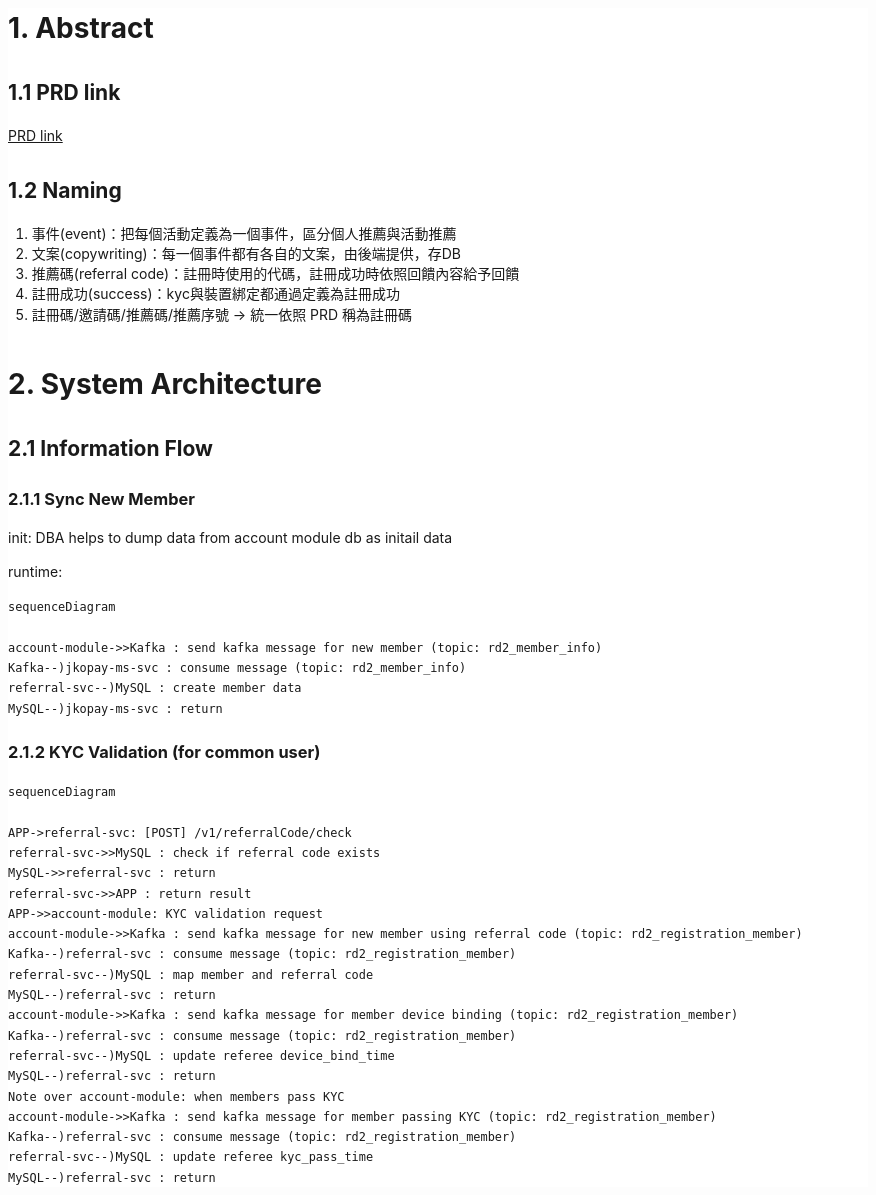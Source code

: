 # 1. Abstract

## 1.1 PRD link
[PRD link](https://jkopay.atlassian.net/wiki/spaces/PM/pages/29687846)

## 1.2 Naming

1. 事件(event)：把每個活動定義為一個事件，區分個人推薦與活動推薦
2. 文案(copywriting)：每一個事件都有各自的文案，由後端提供，存DB
3. 推薦碼(referral code)：註冊時使用的代碼，註冊成功時依照回饋內容給予回饋
4. 註冊成功(success)：kyc與裝置綁定都通過定義為註冊成功
5. 註冊碼/邀請碼/推薦碼/推薦序號 -> 統一依照 PRD 稱為註冊碼

# 2. System Architecture

## 2.1 Information Flow

### 2.1.1 Sync New Member

init: DBA helps to dump data from account module db as initail data

runtime:

```mermaid
sequenceDiagram

account-module->>Kafka : send kafka message for new member (topic: rd2_member_info)
Kafka--)jkopay-ms-svc : consume message (topic: rd2_member_info)
referral-svc--)MySQL : create member data
MySQL--)jkopay-ms-svc : return

```

### 2.1.2 KYC Validation (for common user)
```mermaid
sequenceDiagram

APP->referral-svc: [POST] /v1/referralCode/check
referral-svc->>MySQL : check if referral code exists
MySQL->>referral-svc : return
referral-svc->>APP : return result
APP->>account-module: KYC validation request
account-module->>Kafka : send kafka message for new member using referral code (topic: rd2_registration_member)
Kafka--)referral-svc : consume message (topic: rd2_registration_member)
referral-svc--)MySQL : map member and referral code
MySQL--)referral-svc : return
account-module->>Kafka : send kafka message for member device binding (topic: rd2_registration_member)
Kafka--)referral-svc : consume message (topic: rd2_registration_member)
referral-svc--)MySQL : update referee device_bind_time
MySQL--)referral-svc : return
Note over account-module: when members pass KYC
account-module->>Kafka : send kafka message for member passing KYC (topic: rd2_registration_member)
Kafka--)referral-svc : consume message (topic: rd2_registration_member)
referral-svc--)MySQL : update referee kyc_pass_time
MySQL--)referral-svc : return

```
